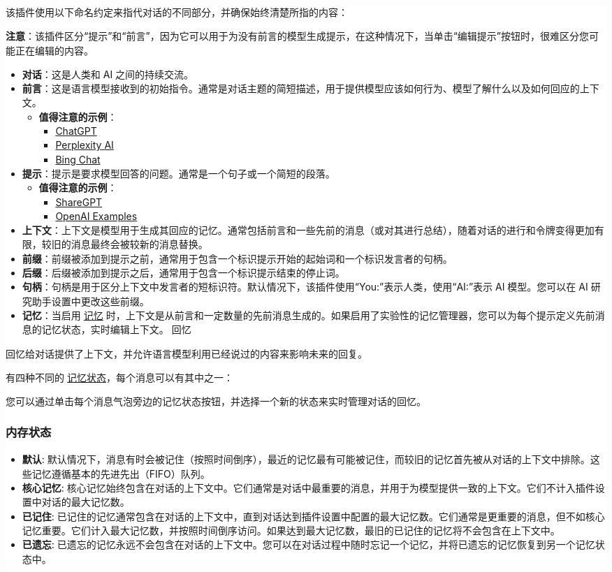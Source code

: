 该插件使用以下命名约定来指代对话的不同部分，并确保始终清楚所指的内容：

**注意**：该插件区分“提示”和“前言”，因为它可以用于为没有前言的模型生成提示，在这种情况下，当单击“编辑提示”按钮时，很难区分您可能正在编辑的内容。

- **对话**：这是人类和 AI 之间的持续交流。
- **前言**：这是语言模型接收到的初始指令。通常是对话主题的简短描述，用于提供模型应该如何行为、模型了解什么以及如何回应的上下文。
  - **值得注意的示例**：
    - [ChatGPT](https://twitter.com/goodside/status/1598253337400717313)
    - [Perplexity AI](https://twitter.com/jmilldotdev/status/1600624362394091523)
    - [Bing Chat](https://twitter.com/kliu128/status/1623472922374574080)
- **提示**：提示是要求模型回答的问题。通常是一个句子或一个简短的段落。
  - **值得注意的示例**：
    - [ShareGPT](https://sharegpt.com/)
    - [OpenAI Examples](https://platform.openai.com/examples/)
- **上下文**：上下文是模型用于生成其回应的记忆。通常包括前言和一些先前的消息（或对其进行总结），随着对话的进行和令牌变得更加有限，较旧的消息最终会被较新的消息替换。
- **前缀**：前缀被添加到提示之前，通常用于包含一个标识提示开始的起始词和一个标识发言者的句柄。
- **后缀**：后缀被添加到提示之后，通常用于包含一个标识提示结束的停止词。
- **句柄**：句柄是用于区分上下文中发言者的短标识符。默认情况下，该插件使用“You:”表示人类，使用“AI:”表示 AI 模型。您可以在 AI 研究助手设置中更改这些前缀。
- **记忆**：当启用 [记忆](#memories) 时，上下文是从前言和一定数量的先前消息生成的。如果启用了实验性的记忆管理器，您可以为每个提示定义先前消息的记忆状态，实时编辑上下文。
回忆

回忆给对话提供了上下文，并允许语言模型利用已经说过的内容来影响未来的回复。

有四种不同的 [记忆状态](#memory-states)，每个消息可以有其中之一：

您可以通过单击每个消息气泡旁边的记忆状态按钮，并选择一个新的状态来实时管理对话的回忆。

### 内存状态

- **默认**: 默认情况下，消息有时会被记住（按照时间倒序），最近的记忆最有可能被记住，而较旧的记忆首先被从对话的上下文中排除。这些记忆遵循基本的先进先出（FIFO）队列。
- **核心记忆**: 核心记忆始终包含在对话的上下文中。它们通常是对话中最重要的消息，并用于为模型提供一致的上下文。它们不计入插件设置中对话的最大记忆数。
- **已记住**: 已记住的记忆通常包含在对话的上下文中，直到对话达到插件设置中配置的最大记忆数。它们通常是更重要的消息，但不如核心记忆重要。它们计入最大记忆数，并按照时间倒序访问。如果达到最大记忆数，最旧的已记住的记忆将不会包含在上下文中。
- **已遗忘**: 已遗忘的记忆永远不会包含在对话的上下文中。您可以在对话过程中随时忘记一个记忆，并将已遗忘的记忆恢复到另一个记忆状态中。



